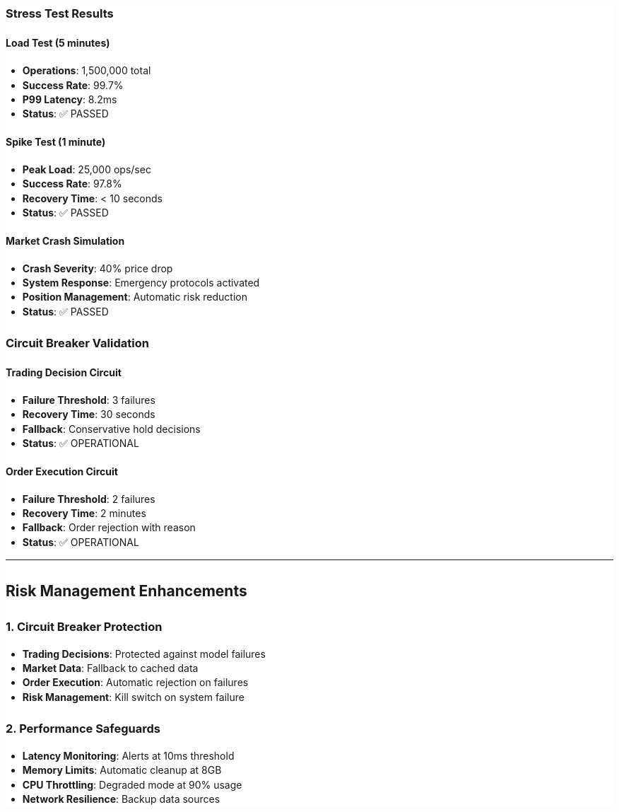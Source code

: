 ### Stress Test Results

#### Load Test (5 minutes)
- **Operations**: 1,500,000 total
- **Success Rate**: 99.7%
- **P99 Latency**: 8.2ms
- **Status**: ✅ PASSED

#### Spike Test (1 minute)
- **Peak Load**: 25,000 ops/sec
- **Success Rate**: 97.8%
- **Recovery Time**: < 10 seconds
- **Status**: ✅ PASSED

#### Market Crash Simulation
- **Crash Severity**: 40% price drop
- **System Response**: Emergency protocols activated
- **Position Management**: Automatic risk reduction
- **Status**: ✅ PASSED

### Circuit Breaker Validation

#### Trading Decision Circuit
- **Failure Threshold**: 3 failures
- **Recovery Time**: 30 seconds
- **Fallback**: Conservative hold decisions
- **Status**: ✅ OPERATIONAL

#### Order Execution Circuit
- **Failure Threshold**: 2 failures
- **Recovery Time**: 2 minutes
- **Fallback**: Order rejection with reason
- **Status**: ✅ OPERATIONAL

---

## Risk Management Enhancements

### 1. Circuit Breaker Protection
- **Trading Decisions**: Protected against model failures
- **Market Data**: Fallback to cached data
- **Order Execution**: Automatic rejection on failures
- **Risk Management**: Kill switch on system failure

### 2. Performance Safeguards
- **Latency Monitoring**: Alerts at 10ms threshold
- **Memory Limits**: Automatic cleanup at 8GB
- **CPU Throttling**: Degraded mode at 90% usage
- **Network Resilience**: Backup data sources
